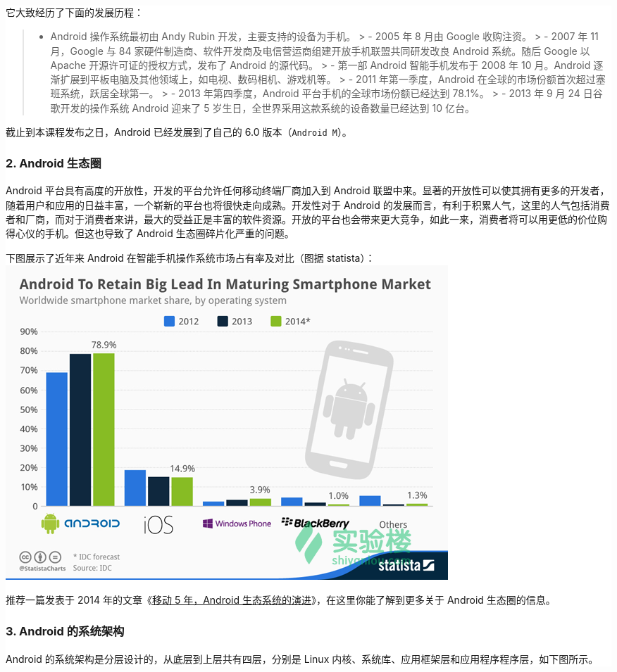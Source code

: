 它大致经历了下面的发展历程：

> - Android 操作系统最初由 Andy Rubin 开发，主要支持的设备为手机。 > - 2005 年 8 月由 Google 收购注资。 > - 2007 年 11 月，Google 与 84 家硬件制造商、软件开发商及电信营运商组建开放手机联盟共同研发改良 Android 系统。随后 Google 以 Apache 开源许可证的授权方式，发布了 Android 的源代码。 > - 第一部 Android 智能手机发布于 2008 年 10 月。Android 逐渐扩展到平板电脑及其他领域上，如电视、数码相机、游戏机等。 > - 2011 年第一季度，Android 在全球的市场份额首次超过塞班系统，跃居全球第一。 > - 2013 年第四季度，Android 平台手机的全球市场份额已经达到 78.1%。 > - 2013 年 9 月 24 日谷歌开发的操作系统 Android 迎来了 5 岁生日，全世界采用这款系统的设备数量已经达到 10 亿台。

截止到本课程发布之日，Android 已经发展到了自己的 6.0 版本（`Android M`）。

### 2\. Android 生态圈

Android 平台具有高度的开放性，开发的平台允许任何移动终端厂商加入到 Android 联盟中来。显著的开放性可以使其拥有更多的开发者，随着用户和应用的日益丰富，一个崭新的平台也将很快走向成熟。开发性对于 Android 的发展而言，有利于积累人气，这里的人气包括消费者和厂商，而对于消费者来讲，最大的受益正是丰富的软件资源。开放的平台也会带来更大竞争，如此一来，消费者将可以用更低的价位购得心仪的手机。但这也导致了 Android 生态圈碎片化严重的问题。

下图展示了近年来 Android 在智能手机操作系统市场占有率及对比（图据 statista）： ![此处输入图片的描述](img/ade48beaee70cbbb33ce3782dddf9704.jpg)

推荐一篇发表于 2014 年的文章《[移动 5 年，Android 生态系统的演进](http://www.csdn.net/article/2014-10-22/2822247)》，在这里你能了解到更多关于 Android 生态圈的信息。

### 3\. Android 的系统架构

Android 的系统架构是分层设计的，从底层到上层共有四层，分别是 Linux 内核、系统库、应用框架层和应用程序程序层，如下图所示。
